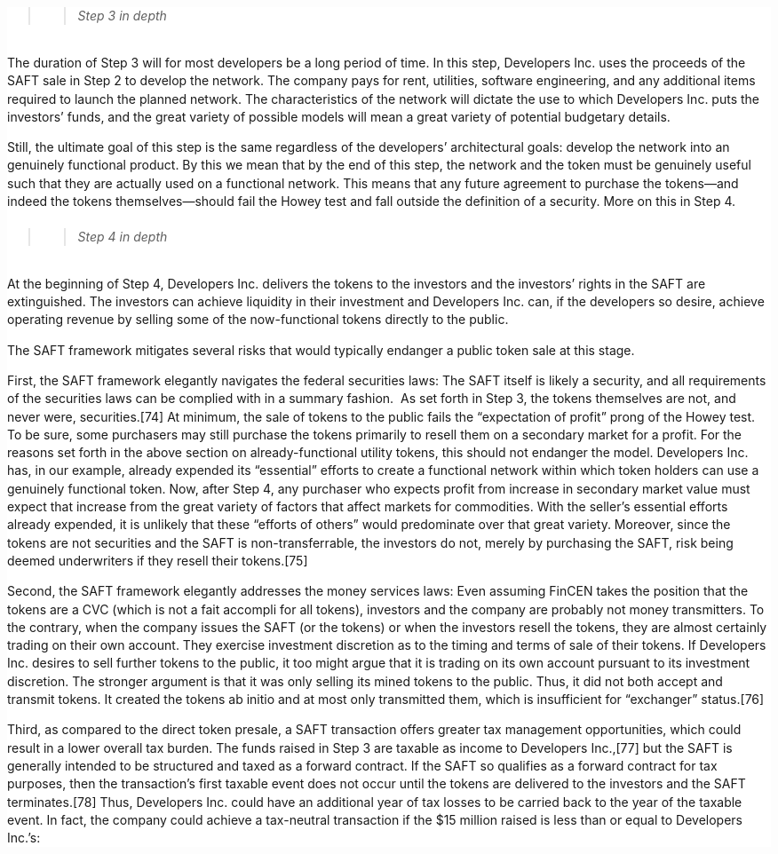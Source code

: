 >>###### Step 3 in depth

The duration of Step 3 will for most developers be a long period of time. In this step, Developers Inc. uses the proceeds of the SAFT sale in Step 2 to develop the network. The company pays for rent, utilities, software engineering, and any additional items required to launch the planned network. The characteristics of the network will dictate the use to which Developers Inc. puts the investors’ funds, and the great variety of possible models will mean a great variety of potential budgetary details.

Still, the ultimate goal of this step is the same regardless of the developers’ architectural goals: develop the network into an genuinely functional product. By this we mean that by the end of this step, the network and the token must be genuinely useful such that they are actually used on a functional network. This means that any future agreement to purchase the tokens—and indeed the tokens themselves—should fail the Howey test and fall outside the definition of a security. More on this in Step 4.
>>###### Step 4 in depth

At the beginning of Step 4, Developers Inc. delivers the tokens to the investors and the investors’ rights in the SAFT are extinguished. The investors can achieve liquidity in their investment and Developers Inc. can, if the developers so desire, achieve operating revenue by selling some of the now-functional tokens directly to the public.

The SAFT framework mitigates several risks that would typically endanger a public token sale at this stage.

First, the SAFT framework elegantly navigates the federal securities laws: The SAFT itself is likely a security, and all requirements of the securities laws can be complied with in a summary fashion.  As set forth in Step 3, the tokens themselves are not, and never were, securities.[74] At minimum, the sale of tokens to the public fails the “expectation of profit” prong of the Howey test. To be sure, some purchasers may still purchase the tokens primarily to resell them on a secondary market for a profit. For the reasons set forth in the above section on already-functional utility tokens, this should not endanger the model. Developers Inc. has, in our example, already expended its “essential” efforts to create a functional network within which token holders can use a genuinely functional token. Now, after Step 4, any purchaser who expects profit from increase in secondary market value must expect that increase from the great variety of factors that affect markets for commodities. With the seller’s essential efforts already expended, it is unlikely that these “efforts of others” would predominate over that great variety. Moreover, since the tokens are not securities and the SAFT is non-transferrable, the investors do not, merely by purchasing the SAFT, risk being deemed underwriters if they resell their tokens.[75]

Second, the SAFT framework elegantly addresses the money services laws: Even assuming FinCEN takes the position that the tokens are a CVC (which is not a fait accompli for all tokens), investors and the company are probably not money transmitters. To the contrary, when the company issues the SAFT (or the tokens) or when the investors resell the tokens, they are almost certainly trading on their own account. They exercise investment discretion as to the timing and terms of sale of their tokens. If Developers Inc. desires to sell further tokens to the public, it too might argue that it is trading on its own account pursuant to its investment discretion. The stronger argument is that it was only selling its mined tokens to the public. Thus, it did not both accept and transmit tokens. It created the tokens ab initio and at most only transmitted them, which is insufficient for “exchanger” status.[76]

Third, as compared to the direct token presale, a SAFT transaction offers greater tax management opportunities, which could result in a lower overall tax burden. The funds raised in Step 3 are taxable as income to Developers Inc.,[77] but the SAFT is generally intended to be structured and taxed as a forward contract. If the SAFT so qualifies as a forward contract for tax purposes, then the transaction’s first taxable event does not occur until the tokens are delivered to the investors and the SAFT terminates.[78] Thus, Developers Inc. could have an additional year of tax losses to be carried back to the year of the taxable event. In fact, the company could achieve a tax-neutral transaction if the $15 million raised is less than or equal to Developers Inc.’s:
